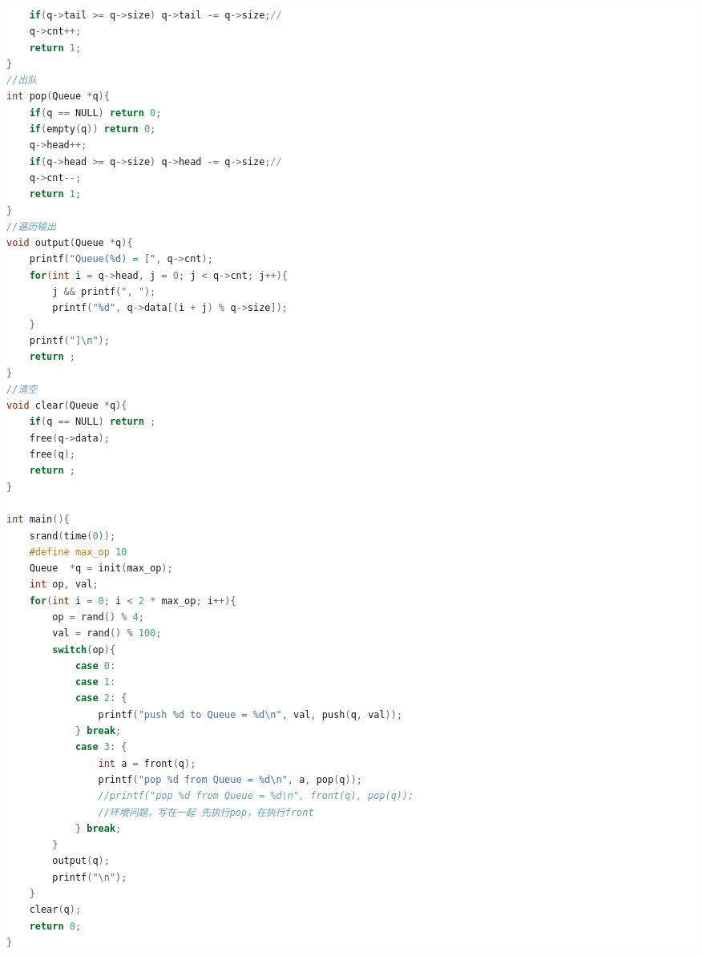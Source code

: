 ```c
    if(q->tail >= q->size) q->tail -= q->size;//
    q->cnt++;
    return 1;
}
//出队
int pop(Queue *q){
    if(q == NULL) return 0;
    if(empty(q)) return 0;
    q->head++;
    if(q->head >= q->size) q->head -= q->size;//
    q->cnt--;
    return 1;
}
//遍历输出
void output(Queue *q){
    printf("Queue(%d) = [", q->cnt);
    for(int i = q->head, j = 0; j < q->cnt; j++){
        j && printf(", ");
        printf("%d", q->data[(i + j) % q->size]);
    }
    printf("]\n");
    return ;
}
//清空
void clear(Queue *q){
    if(q == NULL) return ;
    free(q->data);
    free(q);
    return ;
}

int main(){
    srand(time(0));
    #define max_op 10
    Queue  *q = init(max_op);
    int op, val;
    for(int i = 0; i < 2 * max_op; i++){
        op = rand() % 4;
        val = rand() % 100;
        switch(op){
            case 0:
            case 1:
            case 2: {
                printf("push %d to Queue = %d\n", val, push(q, val));
            } break;
            case 3: {
                int a = front(q);
                printf("pop %d from Queue = %d\n", a, pop(q));
                //printf("pop %d from Queue = %d\n", front(q), pop(q));
                //环境问题，写在一起 先执行pop，在执行front
            } break;
        }
        output(q);
        printf("\n");
    }
    clear(q);
    return 0;
}

```
